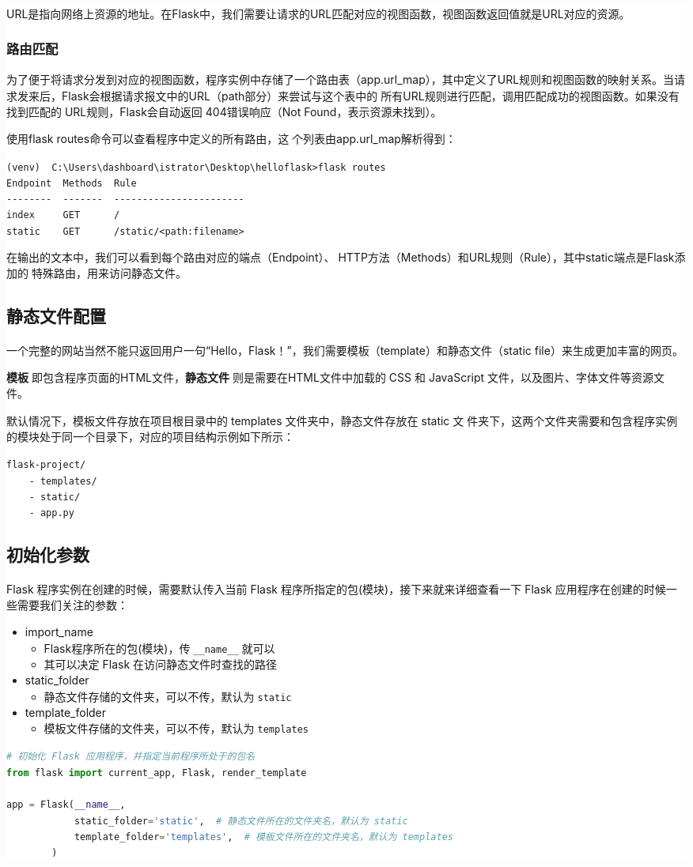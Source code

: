 URL是指向⽹络上资源的地址。在Flask中，我们需要让请求的URL匹配对应的视图函数，视图函数返回值就是URL对应的资源。

### 路由匹配

为了便于将请求分发到对应的视图函数，程序实例中存储了一个路由表（app.url_map），其中定义了URL规则和视图函数的映射关系。当请求发来后，Flask会根据请求报文中的URL（path部分）来尝试与这个表中的
所有URL规则进行匹配，调用匹配成功的视图函数。如果没有找到匹配的 URL规则，Flask会自动返回 404错误响应（Not Found，表示资源未找到）。

使用flask routes命令可以查看程序中定义的所有路由，这 个列表由app.url_map解析得到：

```shell-vue
(venv)  C:\Users\dashboard\istrator\Desktop\helloflask>flask routes
Endpoint  Methods  Rule
--------  -------  -----------------------
index     GET      /
static    GET      /static/<path:filename>

```

在输出的文本中，我们可以看到每个路由对应的端点（Endpoint）、 HTTP方法（Methods）和URL规则（Rule），其中static端点是Flask添加的
特殊路由，用来访问静态文件。

## 静态文件配置

一个完整的⽹站当然不能只返回用户一句“Hello，Flask！”，我们需要模板（template）和静态文件（static file）来生成更加丰富的⽹页。

**模板** 即包含程序页面的HTML文件，**静态文件** 则是需要在HTML文件中加载的 CSS 和 JavaScript 文件，以及图⽚、字体文件等资源文件。

默认情况下，模板文件存放在项目根目录中的 templates 文件夹中，静态文件存放在 static 文
件夹下，这两个文件夹需要和包含程序实例的模块处于同一个目录下，对应的项目结构示例如下所示：

```
flask-project/
	- templates/ 
	- static/ 
	- app.py

```

## 初始化参数

Flask 程序实例在创建的时候，需要默认传入当前 Flask 程序所指定的包(模块)，接下来就来详细查看一下 Flask
应用程序在创建的时候一些需要我们关注的参数：

- import_name
    - Flask程序所在的包(模块)，传 `__name__` 就可以
    - 其可以决定 Flask 在访问静态文件时查找的路径
- static_folder
    - 静态文件存储的文件夹，可以不传，默认为 `static`
- template_folder
    - 模板文件存储的文件夹，可以不传，默认为 `templates`

```python
# 初始化 Flask 应用程序，并指定当前程序所处于的包名
from flask import current_app, Flask, render_template

app = Flask(__name__,
            static_folder='static',  # 静态文件所在的文件夹名，默认为 static
            template_folder='templates',  # 模板文件所在的文件夹名，默认为 templates
		)

```
